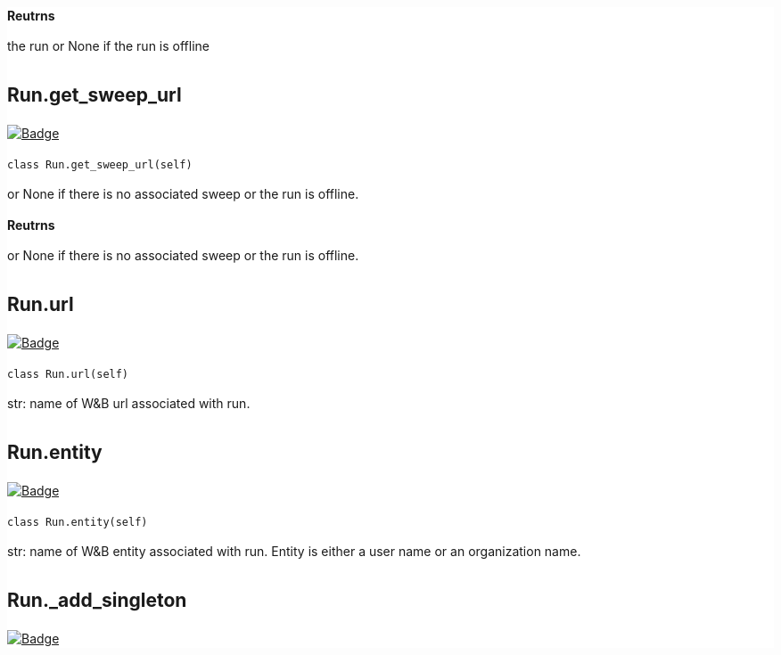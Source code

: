 

**Reutrns**

the run or None if the run is offline


## Run.get_sweep_url
[![Badge](https://img.shields.io/badge/View%20source%20on%20GitHub-black?style=for-the-badge&logo=github)](https://github.com/ariG23498/Aritra-Documentation/blob/master/CODE/wandb_run.py#L505-L512)

`class Run.get_sweep_url(self)`

or None if there is no associated sweep or the run is offline.







**Reutrns**

or None if there is no associated sweep or the run is offline.


## Run.url
[![Badge](https://img.shields.io/badge/View%20source%20on%20GitHub-black?style=for-the-badge&logo=github)](https://github.com/ariG23498/Aritra-Documentation/blob/master/CODE/wandb_run.py#L513-L517)

`class Run.url(self)`


str: name of W&B url associated with run.










## Run.entity
[![Badge](https://img.shields.io/badge/View%20source%20on%20GitHub-black?style=for-the-badge&logo=github)](https://github.com/ariG23498/Aritra-Documentation/blob/master/CODE/wandb_run.py#L518-L523)

`class Run.entity(self)`


str: name of W&B entity associated with run. Entity is either
a user name or an organization name.










## Run._add_singleton
[![Badge](https://img.shields.io/badge/View%20source%20on%20GitHub-black?style=for-the-badge&logo=github)](https://github.com/ariG23498/Aritra-Documentation/blob/master/CODE/wandb_run.py#L647-L672)
